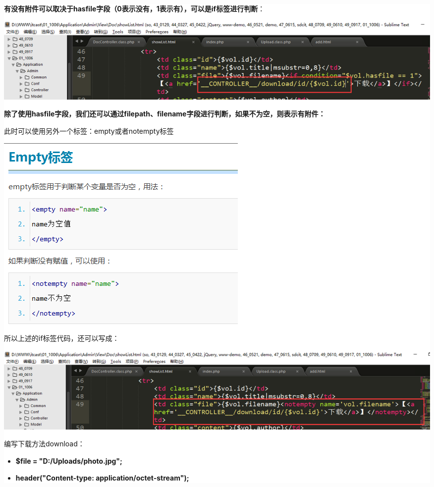 **有没有附件可以取决于hasfile字段（0表示没有，1表示有），可以是if标签进行判断**：

![](media/541f793a5da047b19ec87c9abacbc14d.png)

**除了使用hasfile字段，我们还可以通过filepath、filename字段进行判断，如果不为空，则表示有附件：**

此时可以使用另外一个标签：empty或者notempty标签

![](media/d47ef705838f4f2ac305dc0fa3ef7f32.png)

所以上述的if标签代码，还可以写成：

![](media/5c9b84a137dc0aa07f697801515eb809.png)

编写下载方法download：

-   **\$file = "D:/Uploads/photo.jpg";**

-   **header("Content-type: application/octet-stream");**
